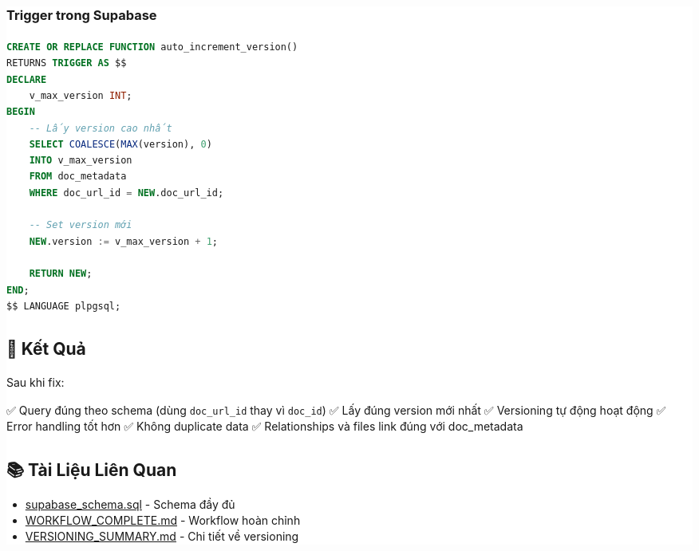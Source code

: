 ### Trigger trong Supabase

```sql
CREATE OR REPLACE FUNCTION auto_increment_version()
RETURNS TRIGGER AS $$
DECLARE
    v_max_version INT;
BEGIN
    -- Lấy version cao nhất
    SELECT COALESCE(MAX(version), 0)
    INTO v_max_version
    FROM doc_metadata
    WHERE doc_url_id = NEW.doc_url_id;
    
    -- Set version mới
    NEW.version := v_max_version + 1;
    
    RETURN NEW;
END;
$$ LANGUAGE plpgsql;
```

## 🎉 Kết Quả

Sau khi fix:

✅ Query đúng theo schema (dùng `doc_url_id` thay vì `doc_id`)
✅ Lấy đúng version mới nhất
✅ Versioning tự động hoạt động
✅ Error handling tốt hơn
✅ Không duplicate data
✅ Relationships và files link đúng với doc_metadata

## 📚 Tài Liệu Liên Quan

- [supabase_schema.sql](supabase_schema.sql) - Schema đầy đủ
- [WORKFLOW_COMPLETE.md](WORKFLOW_COMPLETE.md) - Workflow hoàn chỉnh
- [VERSIONING_SUMMARY.md](VERSIONING_SUMMARY.md) - Chi tiết về versioning
